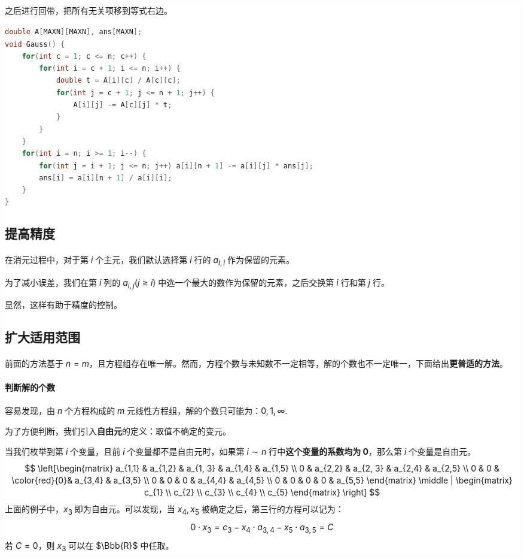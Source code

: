 之后进行回带，把所有无关项移到等式右边。

```cpp
double A[MAXN][MAXN], ans[MAXN];
void Gauss() {
	for(int c = 1; c <= n; c++) {
		for(int i = c + 1; i <= n; i++) {
			double t = A[i][c] / A[c][c];
			for(int j = c + 1; j <= n + 1; j++) {
				A[i][j] -= A[c][j] * t;
			}
		}
	}
    for(int i = n; i >= 1; i--) {
        for(int j = i + 1; j <= n; j++) a[i][n + 1] -= a[i][j] * ans[j];
        ans[i] = a[i][n + 1] / a[i][i];
    }
}
```

## 提高精度

在消元过程中，对于第 $i$ 个主元，我们默认选择第 $i$ 行的 $a_{i, i}$ 作为保留的元素。

为了减小误差，我们在第 $i$ 列的 $a_{i, j}(j\geq i)$ 中选一个最大的数作为保留的元素，之后交换第 $i$ 行和第 $j$ 行。

显然，这样有助于精度的控制。

## 扩大适用范围

前面的方法基于 $n=m$，且方程组存在唯一解。然而，方程个数与未知数不一定相等，解的个数也不一定唯一，下面给出**更普适的方法**。

#### 判断解的个数

容易发现，由 $n$ 个方程构成的 $m$ 元线性方程组，解的个数只可能为：$0, 1, \infty$.

为了方便判断，我们引入**自由元**的定义：取值不确定的变元。

当我们枚举到第 $i$ 个变量，且前 $i$ 个变量都不是自由元时，如果第 $i\sim n$ 行中**这个变量的系数均为 $0$**，那么第 $i$ 个变量是自由元。
$$
\left[\begin{matrix}
a_{1,1} & a_{1,2} & a_{1, 3}      & a_{1,4} & a_{1,5} \\
0       & a_{2,2} & a_{2, 3}      & a_{2,4} & a_{2,5} \\
0       & 0       & \color{red}{0}& a_{3,4} & a_{3,5} \\
0       & 0       & 0             & a_{4,4} & a_{4,5} \\
0       & 0       & 0             & 0       & a_{5,5}
\end{matrix} \middle |
\begin{matrix}
c_{1} \\
c_{2} \\
c_{3} \\
c_{4} \\
c_{5}
\end{matrix} \right]
$$
 上面的例子中，$x_3$ 即为自由元。可以发现，当 $x_4, x_5$ 被确定之后，第三行的方程可以记为：
$$
0\cdot x_3=c_3-x_4\cdot a_{3, 4}-x_5\cdot a_{3, 5}=C
$$
若 $C=0$，则 $x_3$ 可以在 $\Bbb{R}$ 中任取。
